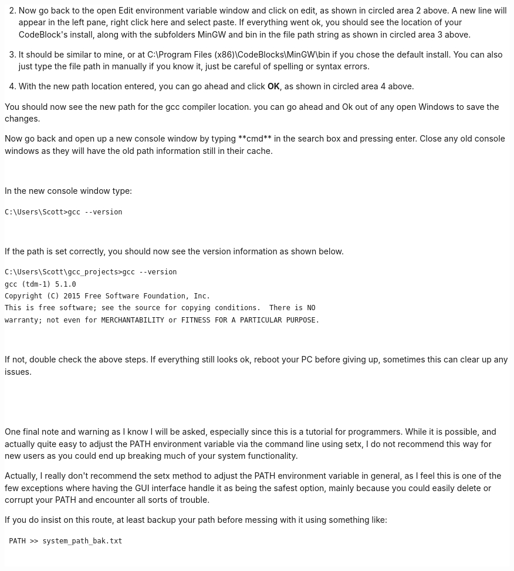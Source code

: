 2. Now go back to the open Edit environment variable window and click on edit, as shown in circled area 2 above. A new line will appear in the left pane, right click here and select paste. If everything went ok, you should see the location of your CodeBlock's install, along with the subfolders MinGW and bin in the file path string as shown in circled area 3 above.

3. It should be similar to mine, or at C:\Program Files (x86)\CodeBlocks\MinGW\bin if you chose the default install. You can also just type the file path in manually if you know it, just be careful of spelling or syntax errors.

4. With the new path location entered, you can go ahead and click **OK**, as shown in circled area 4 above.

<p>You should now see the new path for the gcc compiler location. you can go ahead and Ok out of any open Windows to save the changes.</p>

<p>Now go back and open up a new console window by typing **cmd** in the search box and pressing enter. Close any old console windows as they will have the old path information still in their cache.</p>

&nbsp;  

In the new console window type:
```plaintext
C:\Users\Scott>gcc --version
```
&nbsp;  

If the path is set correctly, you should now see the version information as shown below.
```plaintext
C:\Users\Scott\gcc_projects>gcc --version
gcc (tdm-1) 5.1.0
Copyright (C) 2015 Free Software Foundation, Inc.
This is free software; see the source for copying conditions.  There is NO
warranty; not even for MERCHANTABILITY or FITNESS FOR A PARTICULAR PURPOSE.
```
&nbsp;  

<p>If not, double check the above steps. If everything still looks ok, reboot your PC before giving up, sometimes this can clear up any issues.</p>
&nbsp;  

&nbsp;  

<p>One final note and warning as I know I will be asked, especially since this is a tutorial for programmers. While it is possible, and actually quite easy to adjust the PATH environment variable via the command line using setx, I do not recommend this way for new users as you could end up breaking much of your system functionality.</p>

<p>Actually, I really don't recommend the setx method to adjust the PATH environment variable in general, as I feel this is one of the few exceptions where having the GUI interface handle it as being the safest option, mainly because you could easily delete or corrupt your PATH and encounter all sorts of trouble.</p>

If you do insist on this route, at least backup your path before messing with it using something like:
```plaintext
 PATH >> system_path_bak.txt
```
&nbsp;  
